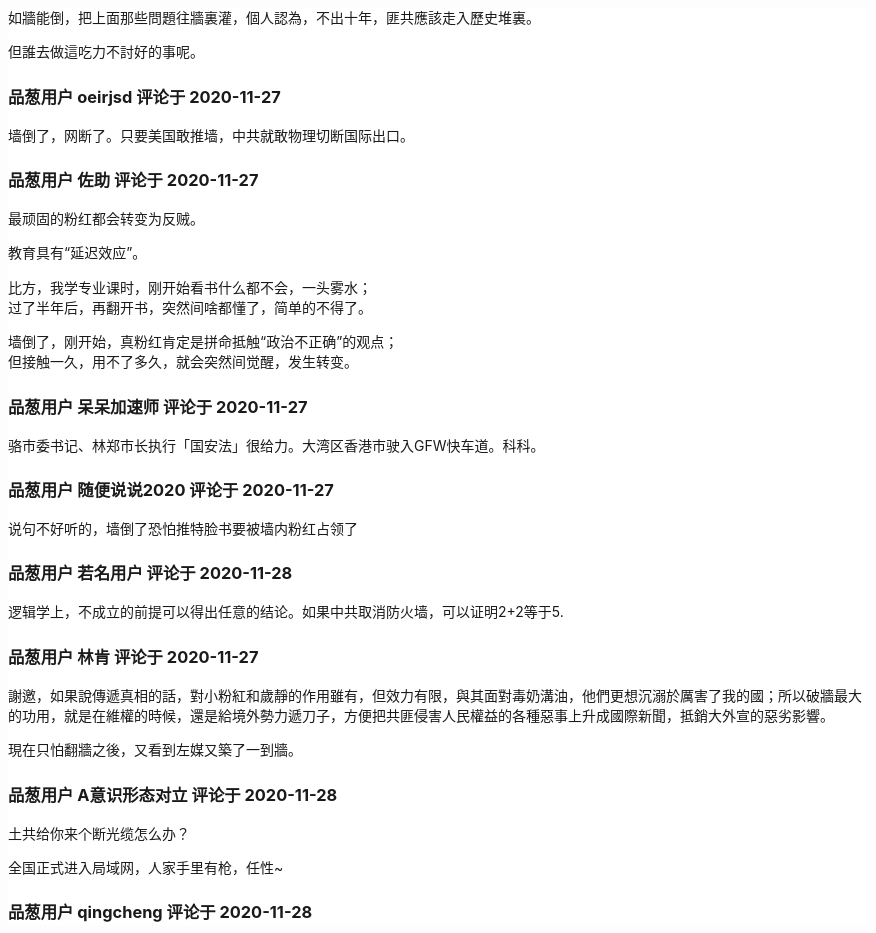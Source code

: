 如牆能倒，把上面那些問題往牆裏灌，個人認為，不出十年，匪共應該走入歷史堆裏。  
  
但誰去做這吃力不討好的事呢。
        
                

### 品葱用户 **oeirjsd** 评论于 2020-11-27
        
墙倒了，网断了。只要美国敢推墙，中共就敢物理切断国际出口。
        
                

### 品葱用户 **佐助** 评论于 2020-11-27
        
最顽固的粉红都会转变为反贼。  
  
教育具有“延迟效应”。  
  
比方，我学专业课时，刚开始看书什么都不会，一头雾水；  
过了半年后，再翻开书，突然间啥都懂了，简单的不得了。  
  
墙倒了，刚开始，真粉红肯定是拼命抵触“政治不正确”的观点；  
但接触一久，用不了多久，就会突然间觉醒，发生转变。
        
                

### 品葱用户 **呆呆加速师** 评论于 2020-11-27
        
骆市委书记、林郑市长执行「国安法」很给力。大湾区香港市驶入GFW快车道。科科。
        
                

### 品葱用户 **随便说说2020** 评论于 2020-11-27
        
说句不好听的，墙倒了恐怕推特脸书要被墙内粉红占领了
        
                

### 品葱用户 **若名用户** 评论于 2020-11-28
        
逻辑学上，不成立的前提可以得出任意的结论。如果中共取消防火墙，可以证明2+2等于5.
        
                

### 品葱用户 **林肯** 评论于 2020-11-27
        
謝邀，如果說傳遞真相的話，對小粉紅和歲靜的作用雖有，但效力有限，與其面對毒奶溝油，他們更想沉溺於厲害了我的國；所以破牆最大的功用，就是在維權的時候，還是給境外勢力遞刀子，方便把共匪侵害人民權益的各種惡事上升成國際新聞，抵銷大外宣的惡劣影響。  
  
現在只怕翻牆之後，又看到左媒又築了一到牆。
        
                

### 品葱用户 **A意识形态对立** 评论于 2020-11-28
        
土共给你来个断光缆怎么办？  
  
全国正式进入局域网，人家手里有枪，任性~
        
                

### 品葱用户 **qingcheng** 评论于 2020-11-28
        